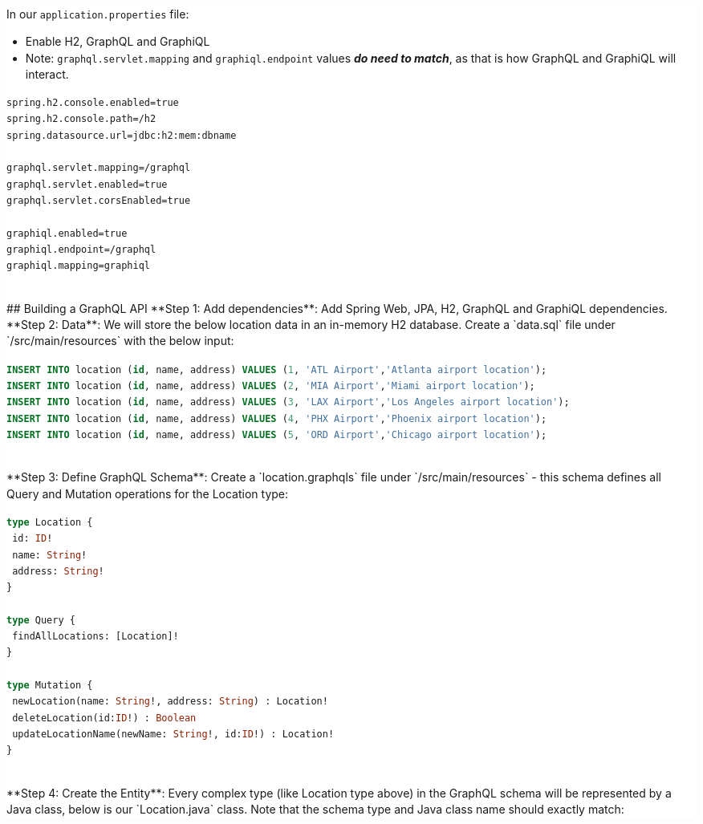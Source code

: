 In our `application.properties` file:
- Enable H2, GraphQL and GraphiQL
- Note: `graphql.servlet.mapping` and `graphiql.endpoint` values ***do need to match***, as that is how GraphQL and GraphiQL will interact.

```properties
spring.h2.console.enabled=true
spring.h2.console.path=/h2
spring.datasource.url=jdbc:h2:mem:dbname

graphql.servlet.mapping=/graphql
graphql.servlet.enabled=true
graphql.servlet.corsEnabled=true

graphiql.enabled=true
graphiql.endpoint=/graphql
graphiql.mapping=graphiql
```
<br>
## Building a GraphQL API
**Step 1: Add dependencies**: Add Spring Web, JPA, H2, GraphQL and GraphiQL dependencies. <br>
**Step 2: Data**: We will store the below location data in an in-memory H2 database. Create a `data.sql` file under `/src/main/resources` with the below input:

```sql
INSERT INTO location (id, name, address) VALUES (1, 'ATL Airport','Atlanta airport location');
INSERT INTO location (id, name, address) VALUES (2, 'MIA Airport','Miami airport location');
INSERT INTO location (id, name, address) VALUES (3, 'LAX Airport','Los Angeles airport location');
INSERT INTO location (id, name, address) VALUES (4, 'PHX Airport','Phoenix airport location');
INSERT INTO location (id, name, address) VALUES (5, 'ORD Airport','Chicago airport location');
```
<br>
**Step 3: Define GraphQL Schema**: Create a `location.graphqls` file under `/src/main/resources` - this schema defines all Query and Mutation operations for the Location type:

```graphql
type Location {
 id: ID!
 name: String!
 address: String!
}

type Query {
 findAllLocations: [Location]!
}

type Mutation {
 newLocation(name: String!, address: String) : Location!
 deleteLocation(id:ID!) : Boolean
 updateLocationName(newName: String!, id:ID!) : Location!
}
```
<br>
**Step 4: Create the Entity**: Every complex type (like Location type above) in the GraphQL schema will be represented by a Java class, below is our `Location.java` class. Note that the schema type and Java class name should exactly match:
